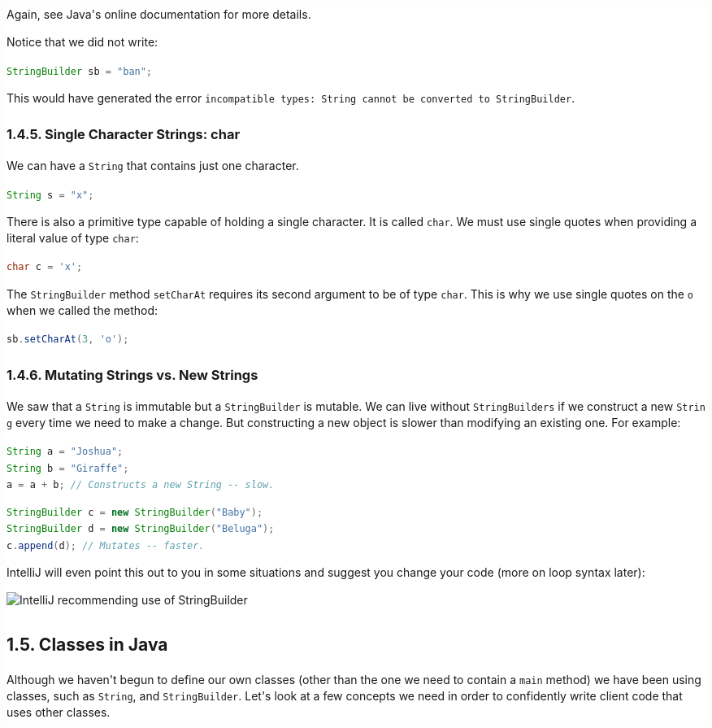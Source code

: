 Again, see Java's online documentation for more details.

Notice that we did not write:
```java
StringBuilder sb = "ban";
```

This would have generated the error `incompatible types: String cannot be converted to StringBuilder`.

### 1.4.5. Single Character Strings: char
We can have a `String` that contains just one character.

```java
String s = "x";
```

There is also a primitive type capable of holding a single character. It is called `char`. We must use single quotes when providing a literal value of type `char`:

```java
char c = 'x';
```

The `StringBuilder` method `setCharAt` requires its second argument to be of type `char`. This is why we use single quotes on the `o` when we called the method:
```java
sb.setCharAt(3, 'o');
```

### 1.4.6. Mutating Strings vs. New Strings
We saw that a `String` is immutable but a `StringBuilder` is mutable. We can live without `StringBuilders` if we construct a new `String` every time we need to make a change. But constructing a new object is slower than modifying an existing one. For example:

```java
String a = "Joshua";
String b = "Giraffe";
a = a + b; // Constructs a new String -- slow.
```

```java
StringBuilder c = new StringBuilder("Baby");
StringBuilder d = new StringBuilder("Beluga");
c.append(d); // Mutates -- faster.
```

IntelliJ will even point this out to you in some situations and suggest you change your code (more on loop syntax later):

![IntelliJ recommending use of StringBuilder](images/stringbuilder.gif)

## 1.5. Classes in Java
Although we haven't begun to define our own classes (other than the one we need to contain a `main` method) we have been using classes, such as `String`, and `StringBuilder`. Let's look at a few concepts we need in order to confidently write client code that uses other classes.
